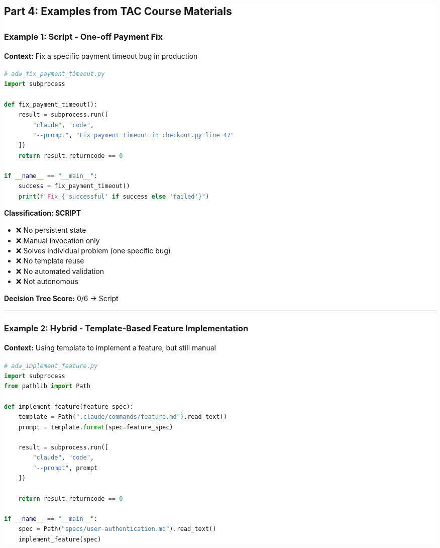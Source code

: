 
## Part 4: Examples from TAC Course Materials

### Example 1: Script - One-off Payment Fix

**Context:** Fix a specific payment timeout bug in production

```python
# adw_fix_payment_timeout.py
import subprocess

def fix_payment_timeout():
    result = subprocess.run([
        "claude", "code",
        "--prompt", "Fix payment timeout in checkout.py line 47"
    ])
    return result.returncode == 0

if __name__ == "__main__":
    success = fix_payment_timeout()
    print(f"Fix {'successful' if success else 'failed'}")
```

**Classification: SCRIPT**
- ❌ No persistent state
- ❌ Manual invocation only
- ❌ Solves individual problem (one specific bug)
- ❌ No template reuse
- ❌ No automated validation
- ❌ Not autonomous

**Decision Tree Score:** 0/6 → Script

---

### Example 2: Hybrid - Template-Based Feature Implementation

**Context:** Using template to implement a feature, but still manual

```python
# adw_implement_feature.py
import subprocess
from pathlib import Path

def implement_feature(feature_spec):
    template = Path(".claude/commands/feature.md").read_text()
    prompt = template.format(spec=feature_spec)
    
    result = subprocess.run([
        "claude", "code",
        "--prompt", prompt
    ])
    
    return result.returncode == 0

if __name__ == "__main__":
    spec = Path("specs/user-authentication.md").read_text()
    implement_feature(spec)
```
